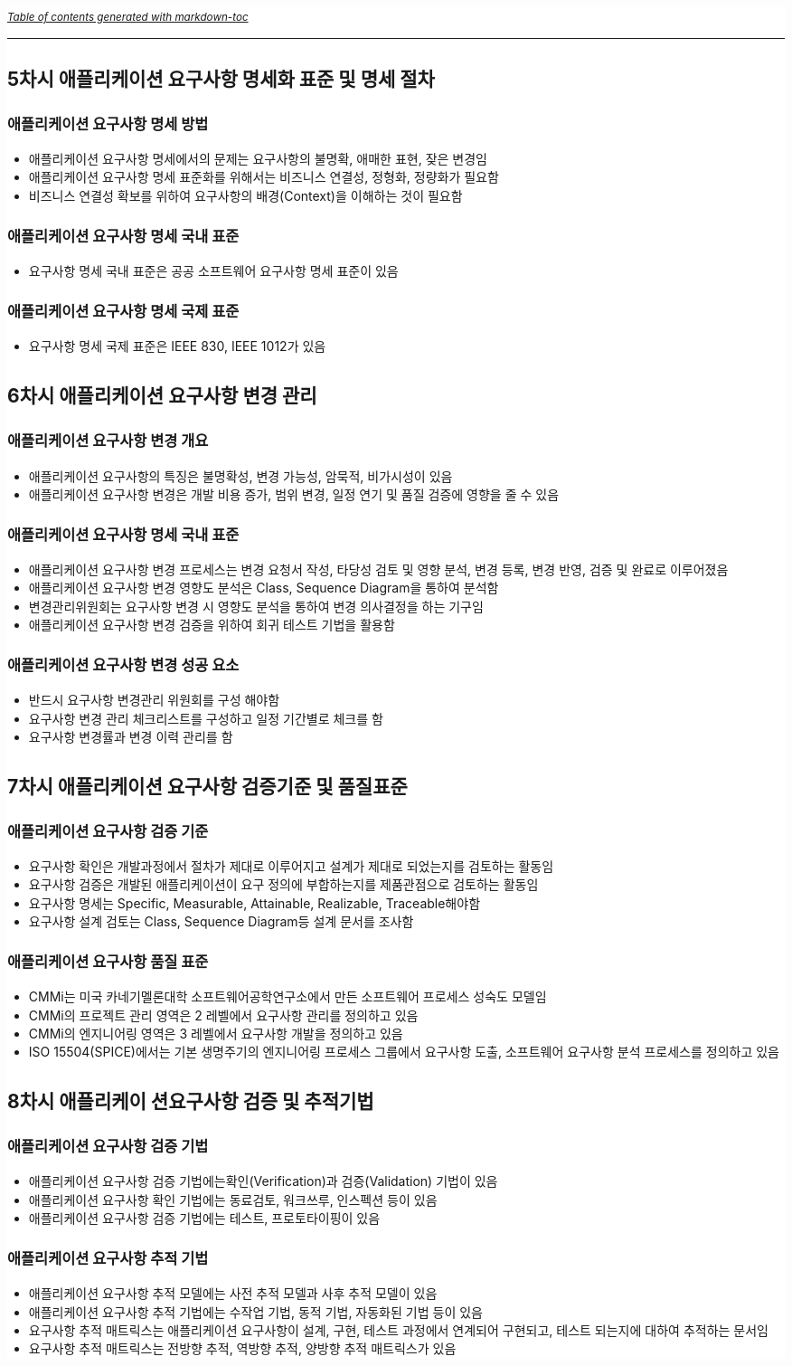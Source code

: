 <small><i><a href='http://ecotrust-canada.github.io/markdown-toc/'>Table of contents generated with markdown-toc</a></i></small>


---
## 5차시 애플리케이션 요구사항 명세화 표준 및 명세 절차
### 애플리케이션 요구사항 명세 방법
- 애플리케이션 요구사항 명세에서의 문제는 요구사항의 불명확, 애매한 표현, 잦은 변경임
- 애플리케이션 요구사항 명세 표준화를 위해서는 비즈니스 연결성, 정형화, 정량화가 필요함
- 비즈니스 연결성 확보를 위하여 요구사항의 배경(Context)을 이해하는 것이 필요함
### 애플리케이션 요구사항 명세 국내 표준
- 요구사항 명세 국내 표준은 공공 소프트웨어 요구사항 명세 표준이 있음
### 애플리케이션 요구사항 명세 국제 표준
- 요구사항 명세 국제 표준은 IEEE 830, IEEE 1012가 있음

## 6차시 애플리케이션 요구사항 변경 관리
### 애플리케이션 요구사항 변경 개요
- 애플리케이션 요구사항의 특징은 불명확성, 변경 가능성, 암묵적, 비가시성이 있음
- 애플리케이션 요구사항 변경은 개발 비용 증가, 범위 변경, 일정 연기 및 품질 검증에 영향을 줄 수 있음
### 애플리케이션 요구사항 명세 국내 표준
- 애플리케이션 요구사항 변경 프로세스는 변경 요청서 작성, 타당성 검토 및 영향 분석, 변경 등록, 변경 반영, 검증 및 완료로 이루어졌음
- 애플리케이션 요구사항 변경 영향도 분석은 Class, Sequence Diagram을 통하여 분석함
- 변경관리위원회는 요구사항 변경 시 영향도 분석을 통하여 변경 의사결정을 하는 기구임
- 애플리케이션 요구사항 변경 검증을 위하여 회귀 테스트 기법을 활용함
### 애플리케이션 요구사항 변경 성공 요소
- 반드시 요구사항 변경관리 위원회를 구성 해야함
- 요구사항 변경 관리 체크리스트를 구성하고 일정 기간별로 체크를 함
- 요구사항 변경률과 변경 이력 관리를 함

## 7차시 애플리케이션 요구사항 검증기준 및 품질표준
### 애플리케이션 요구사항 검증 기준
- 요구사항 확인은 개발과정에서 절차가 제대로 이루어지고 설계가 제대로 되었는지를 검토하는 활동임
- 요구사항 검증은 개발된 애플리케이션이 요구 정의에 부합하는지를 제품관점으로 검토하는 활동임
- 요구사항 명세는 Specific, Measurable, Attainable, Realizable, Traceable해야함
- 요구사항 설계 검토는 Class, Sequence Diagram등 설계 문서를 조사함
### 애플리케이션 요구사항 품질 표준
- CMMi는 미국 카네기멜론대학 소프트웨어공학연구소에서 만든 소프트웨어 프로세스 성숙도 모델임
- CMMi의 프로젝트 관리 영역은 2 레벨에서 요구사항 관리를 정의하고 있음
- CMMi의 엔지니어링 영역은 3 레벨에서 요구사항 개발을 정의하고 있음
- ISO 15504(SPICE)에서는 기본 생명주기의 엔지니어링 프로세스 그룹에서 요구사항 도출, 소프트웨어 요구사항 분석 프로세스를 정의하고 있음

## 8차시 애플리케이 션요구사항 검증 및 추적기법
### 애플리케이션 요구사항 검증 기법
- 애플리케이션 요구사항 검증 기법에는확인(Verification)과 검증(Validation) 기법이 있음
- 애플리케이션 요구사항 확인 기법에는 동료검토, 워크쓰루, 인스펙션 등이 있음
- 애플리케이션 요구사항 검증 기법에는 테스트, 프로토타이핑이 있음
### 애플리케이션 요구사항 추적 기법
- 애플리케이션 요구사항 추적 모델에는 사전 추적 모델과 사후 추적 모델이 있음
- 애플리케이션 요구사항 추적 기법에는 수작업 기법, 동적 기법, 자동화된 기법 등이 있음
- 요구사항 추적 매트릭스는 애플리케이션 요구사항이 설계, 구현, 테스트 과정에서 연계되어 구현되고, 테스트 되는지에 대하여 추적하는 문서임
- 요구사항 추적 매트릭스는 전방향 추적, 역방향 추적, 양방향 추적 매트릭스가 있음
